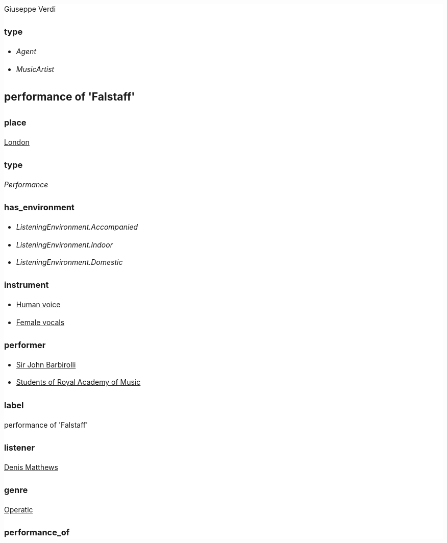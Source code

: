 
Giuseppe Verdi

### type

 - *Agent*

 - *MusicArtist*

## performance of 'Falstaff'

### place


[London](#London)

### type


*Performance*

### has_environment

 - *ListeningEnvironment.Accompanied*

 - *ListeningEnvironment.Indoor*

 - *ListeningEnvironment.Domestic*

### instrument

 - [Human voice](#Human-voice)

 - [Female vocals](#Female-vocals)

### performer

 - [Sir John Barbirolli](#Sir-John-Barbirolli)

 - [Students of Royal Academy of Music](#Students-of-Royal-Academy-of-Music)

### label


performance of 'Falstaff'

### listener


[Denis Matthews](#Denis-Matthews)

### genre


[Operatic](#Operatic)

### performance_of
